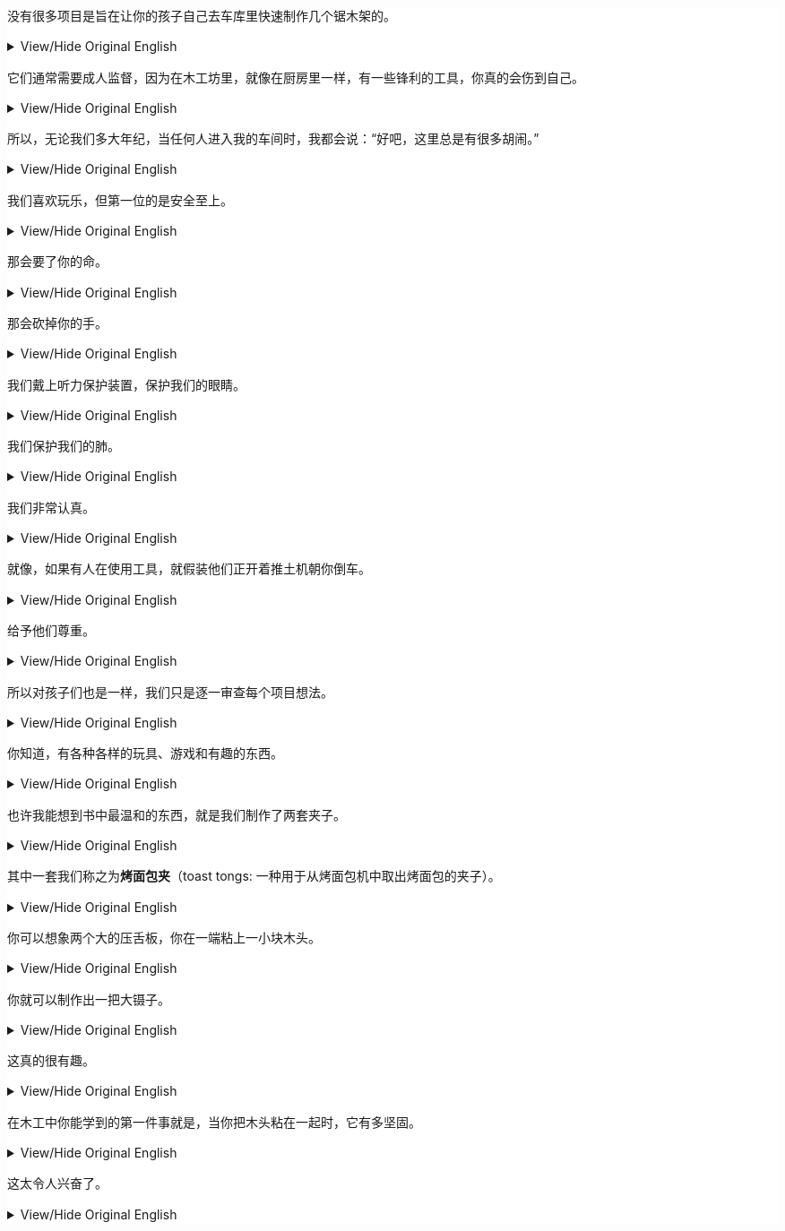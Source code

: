 没有很多项目是旨在让你的孩子自己去车库里快速制作几个锯木架的。
<details><summary>View/Hide Original English</summary></details>

它们通常需要成人监督，因为在木工坊里，就像在厨房里一样，有一些锋利的工具，你真的会伤到自己。
<details><summary>View/Hide Original English</summary></details>

所以，无论我们多大年纪，当任何人进入我的车间时，我都会说：“好吧，这里总是有很多胡闹。”
<details><summary>View/Hide Original English</summary></details>

我们喜欢玩乐，但第一位的是安全至上。
<details><summary>View/Hide Original English</summary></details>

那会要了你的命。
<details><summary>View/Hide Original English</summary></details>

那会砍掉你的手。
<details><summary>View/Hide Original English</summary></details>

我们戴上听力保护装置，保护我们的眼睛。
<details><summary>View/Hide Original English</summary></details>

我们保护我们的肺。
<details><summary>View/Hide Original English</summary></details>

我们非常认真。
<details><summary>View/Hide Original English</summary></details>

就像，如果有人在使用工具，就假装他们正开着推土机朝你倒车。
<details><summary>View/Hide Original English</summary></details>

给予他们尊重。
<details><summary>View/Hide Original English</summary></details>

所以对孩子们也是一样，我们只是逐一审查每个项目想法。
<details><summary>View/Hide Original English</summary></details>

你知道，有各种各样的玩具、游戏和有趣的东西。
<details><summary>View/Hide Original English</summary></details>

也许我能想到书中最温和的东西，就是我们制作了两套夹子。
<details><summary>View/Hide Original English</summary></details>

其中一套我们称之为**烤面包夹**（toast tongs: 一种用于从烤面包机中取出烤面包的夹子）。
<details><summary>View/Hide Original English</summary></details>

你可以想象两个大的压舌板，你在一端粘上一小块木头。
<details><summary>View/Hide Original English</summary></details>

你就可以制作出一把大镊子。
<details><summary>View/Hide Original English</summary></details>

这真的很有趣。
<details><summary>View/Hide Original English</summary></details>

在木工中你能学到的第一件事就是，当你把木头粘在一起时，它有多坚固。
<details><summary>View/Hide Original English</summary></details>

这太令人兴奋了。
<details><summary>View/Hide Original English</summary></details>
